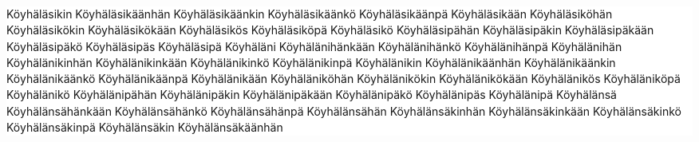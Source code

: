 Köyhäläsikin
Köyhäläsikäänhän
Köyhäläsikäänkin
Köyhäläsikäänkö
Köyhäläsikäänpä
Köyhäläsikään
Köyhäläsiköhän
Köyhäläsikökin
Köyhäläsikökään
Köyhäläsikös
Köyhäläsiköpä
Köyhäläsikö
Köyhäläsipähän
Köyhäläsipäkin
Köyhäläsipäkään
Köyhäläsipäkö
Köyhäläsipäs
Köyhäläsipä
Köyhäläni
Köyhälänihänkään
Köyhälänihänkö
Köyhälänihänpä
Köyhälänihän
Köyhälänikinhän
Köyhälänikinkään
Köyhälänikinkö
Köyhälänikinpä
Köyhälänikin
Köyhälänikäänhän
Köyhälänikäänkin
Köyhälänikäänkö
Köyhälänikäänpä
Köyhälänikään
Köyhäläniköhän
Köyhälänikökin
Köyhälänikökään
Köyhälänikös
Köyhäläniköpä
Köyhälänikö
Köyhälänipähän
Köyhälänipäkin
Köyhälänipäkään
Köyhälänipäkö
Köyhälänipäs
Köyhälänipä
Köyhälänsä
Köyhälänsähänkään
Köyhälänsähänkö
Köyhälänsähänpä
Köyhälänsähän
Köyhälänsäkinhän
Köyhälänsäkinkään
Köyhälänsäkinkö
Köyhälänsäkinpä
Köyhälänsäkin
Köyhälänsäkäänhän
